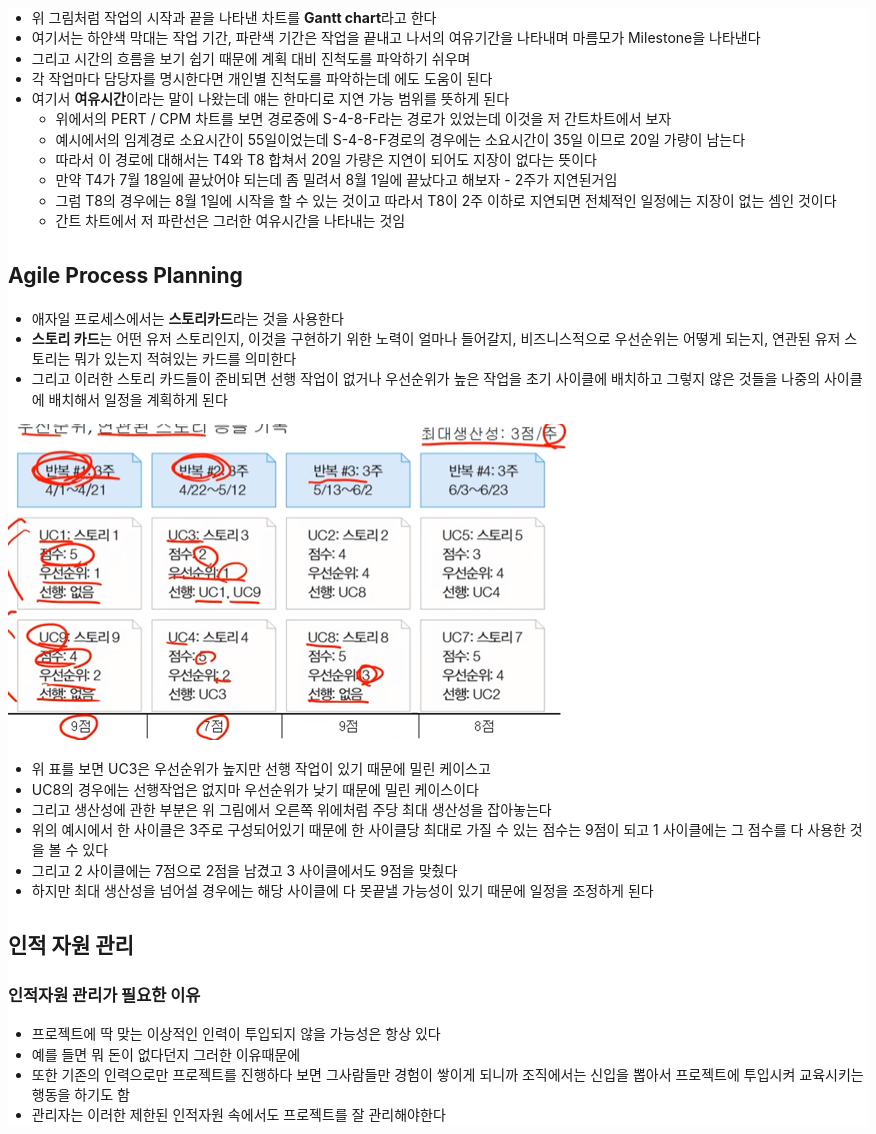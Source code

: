 - 위 그림처럼 작업의 시작과 끝을 나타낸 차트를 **Gantt chart**라고 한다
- 여기서는 하얀색 막대는 작업 기간, 파란색 기간은 작업을 끝내고 나서의 여유기간을 나타내며 마름모가 Milestone을 나타낸다
- 그리고 시간의 흐름을 보기 쉽기 때문에 계획 대비 진척도를 파악하기 쉬우며
- 각 작업마다 담당자를 명시한다면 개인별 진척도를 파악하는데 에도 도움이 된다
- 여기서 **여유시간**이라는 말이 나왔는데 얘는 한마디로 지연 가능 범위를 뜻하게 된다
	- 위에서의 PERT / CPM 차트를 보면 경로중에 S-4-8-F라는 경로가 있었는데 이것을 저 간트차트에서 보자
	- 예시에서의 임계경로 소요시간이 55일이었는데 S-4-8-F경로의 경우에는 소요시간이 35일 이므로 20일 가량이 남는다
	- 따라서 이 경로에 대해서는 T4와 T8 합쳐서 20일 가량은 지연이 되어도 지장이 없다는 뜻이다
	- 만약 T4가 7월 18일에 끝났어야 되는데 좀 밀려서 8월 1일에 끝났다고 해보자 - 2주가 지연된거임
	- 그럼 T8의 경우에는 8월 1일에 시작을 할 수 있는 것이고 따라서 T8이 2주 이하로 지연되면 전체적인 일정에는 지장이 없는 셈인 것이다
	- 간트 차트에서 저 파란선은 그러한 여유시간을 나타내는 것임

## Agile Process Planning

- 애자일 프로세스에서는 **스토리카드**라는 것을 사용한다
- **스토리 카드**는 어떤 유저 스토리인지, 이것을 구현하기 위한 노력이 얼마나 들어갈지, 비즈니스적으로 우선순위는 어떻게 되는지, 연관된 유저 스토리는 뭐가 있는지 적혀있는 카드를 의미한다
- 그리고 이러한 스토리 카드들이 준비되면 선행 작업이 없거나 우선순위가 높은 작업을 초기 사이클에 배치하고 그렇지 않은 것들을 나중의 사이클에 배치해서 일정을 계획하게 된다

![%E1%84%8B%E1%85%B5%E1%84%85%E1%85%A9%E1%86%AB03%20-%20%E1%84%91%E1%85%B3%E1%84%85%E1%85%A9%E1%84%8C%E1%85%A6%E1%86%A8%E1%84%90%E1%85%B3%20%E1%84%80%E1%85%AA%E1%86%AB%E1%84%85%E1%85%B5%205aa6c4e957af4479bdf7a282c1645143/image17.png](gardens/sw-eng/originals/softwareengineering.fall.2021.cse.cnu.ac.kr/images/02_5aa6c4e957af4479bdf7a282c1645143/image17.png)

- 위 표를 보면 UC3은 우선순위가 높지만 선행 작업이 있기 때문에 밀린 케이스고
- UC8의 경우에는 선행작업은 없지마 우선순위가 낮기 때문에 밀린 케이스이다
- 그리고 생산성에 관한 부분은 위 그림에서 오른쪽 위에처럼 주당 최대 생산성을 잡아놓는다
- 위의 예시에서 한 사이클은 3주로 구성되어있기 때문에 한 사이클당 최대로 가질 수 있는 점수는 9점이 되고 1 사이클에는 그 점수를 다 사용한 것을 볼 수 있다
- 그리고 2 사이클에는 7점으로 2점을 남겼고 3 사이클에서도 9점을 맞췄다
- 하지만 최대 생산성을 넘어설 경우에는 해당 사이클에 다 못끝낼 가능성이 있기 때문에 일정을 조정하게 된다

## 인적 자원 관리

### 인적자원 관리가 필요한 이유

- 프로젝트에 딱 맞는 이상적인 인력이 투입되지 않을 가능성은 항상 있다
- 예를 들면 뭐 돈이 없다던지 그러한 이유때문에
- 또한 기존의 인력으로만 프로젝트를 진행하다 보면 그사람들만 경험이 쌓이게 되니까 조직에서는 신입을 뽑아서 프로젝트에 투입시켜 교육시키는 행동을 하기도 함
- 관리자는 이러한 제한된 인적자원 속에서도 프로젝트를 잘 관리해야한다
